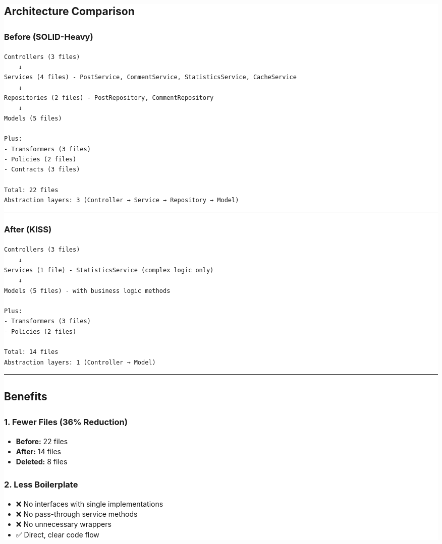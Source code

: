 ## Architecture Comparison

### Before (SOLID-Heavy)

```
Controllers (3 files)
    ↓
Services (4 files) - PostService, CommentService, StatisticsService, CacheService
    ↓
Repositories (2 files) - PostRepository, CommentRepository
    ↓
Models (5 files)

Plus:
- Transformers (3 files)
- Policies (2 files)
- Contracts (3 files)

Total: 22 files
Abstraction layers: 3 (Controller → Service → Repository → Model)
```

---

### After (KISS)

```
Controllers (3 files)
    ↓
Services (1 file) - StatisticsService (complex logic only)
    ↓
Models (5 files) - with business logic methods

Plus:
- Transformers (3 files)
- Policies (2 files)

Total: 14 files
Abstraction layers: 1 (Controller → Model)
```

---

## Benefits

### 1. **Fewer Files (36% Reduction)**
- **Before:** 22 files
- **After:** 14 files
- **Deleted:** 8 files

### 2. **Less Boilerplate**
- ❌ No interfaces with single implementations
- ❌ No pass-through service methods
- ❌ No unnecessary wrappers
- ✅ Direct, clear code flow
